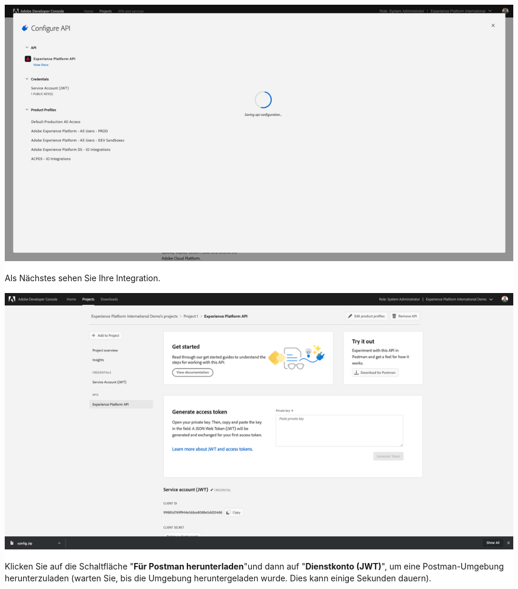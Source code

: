 ![Adobe I/O Neue Integration](./images/api10.png)

Als Nächstes sehen Sie Ihre Integration.

![Adobe I/O Neue Integration](./images/api11.png)

Klicken Sie auf die Schaltfläche &quot;**Für Postman herunterladen**&quot;und dann auf &quot;**Dienstkonto (JWT)**&quot;, um eine Postman-Umgebung herunterzuladen (warten Sie, bis die Umgebung heruntergeladen wurde. Dies kann einige Sekunden dauern).
